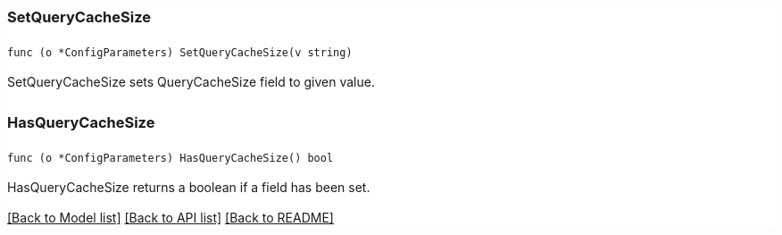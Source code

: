 ### SetQueryCacheSize

`func (o *ConfigParameters) SetQueryCacheSize(v string)`

SetQueryCacheSize sets QueryCacheSize field to given value.

### HasQueryCacheSize

`func (o *ConfigParameters) HasQueryCacheSize() bool`

HasQueryCacheSize returns a boolean if a field has been set.


[[Back to Model list]](../README.md#documentation-for-models) [[Back to API list]](../README.md#documentation-for-api-endpoints) [[Back to README]](../README.md)


